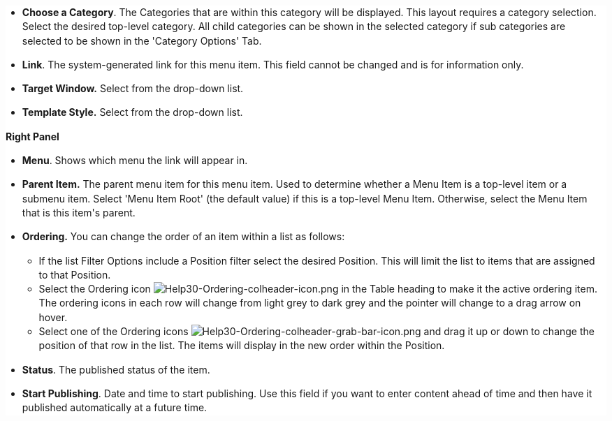 

- **Choose a Category**. The Categories that are within this category
  will be displayed. This layout requires a category selection. Select
  the desired top-level category. All child categories can be shown in
  the selected category if sub categories are selected to be shown in
  the 'Category Options' Tab.



- **Link**. The system-generated link for this menu item. This field
  cannot be changed and is for information only.



- **Target Window.** Select from the drop-down list.



- **Template Style.** Select from the drop-down list.

**Right Panel**

- **Menu**. Shows which menu the link will appear in.



- **Parent Item.** The parent menu item for this menu item. Used to
  determine whether a Menu Item is a top-level item or a submenu item.
  Select 'Menu Item Root' (the default value) if this is a top-level
  Menu Item. Otherwise, select the Menu Item that is this item's parent.



- **Ordering.** You can change the order of an item within a list as
  follows:
  - If the list Filter Options include a Position filter select the
    desired Position. This will limit the list to items that are
    assigned to that Position.
  - Select the Ordering icon <img
    src="https://docs.joomla.org/images/e/ee/Help30-Ordering-colheader-icon.png"
    decoding="async" data-file-width="12" data-file-height="23" width="12"
    height="23" alt="Help30-Ordering-colheader-icon.png" /> in the Table
    heading to make it the active ordering item. The ordering icons in
    each row will change from light grey to dark grey and the pointer
    will change to a drag arrow on hover.
  - Select one of the Ordering icons <img
    src="https://docs.joomla.org/images/8/87/Help30-Ordering-colheader-grab-bar-icon.png"
    decoding="async" data-file-width="10" data-file-height="21" width="10"
    height="21" alt="Help30-Ordering-colheader-grab-bar-icon.png" /> and
    drag it up or down to change the position of that row in the list.
    The items will display in the new order within the Position.



- **Status**. The published status of the item.



- **Start Publishing**. Date and time to start publishing. Use this
  field if you want to enter content ahead of time and then have it
  published automatically at a future time.
